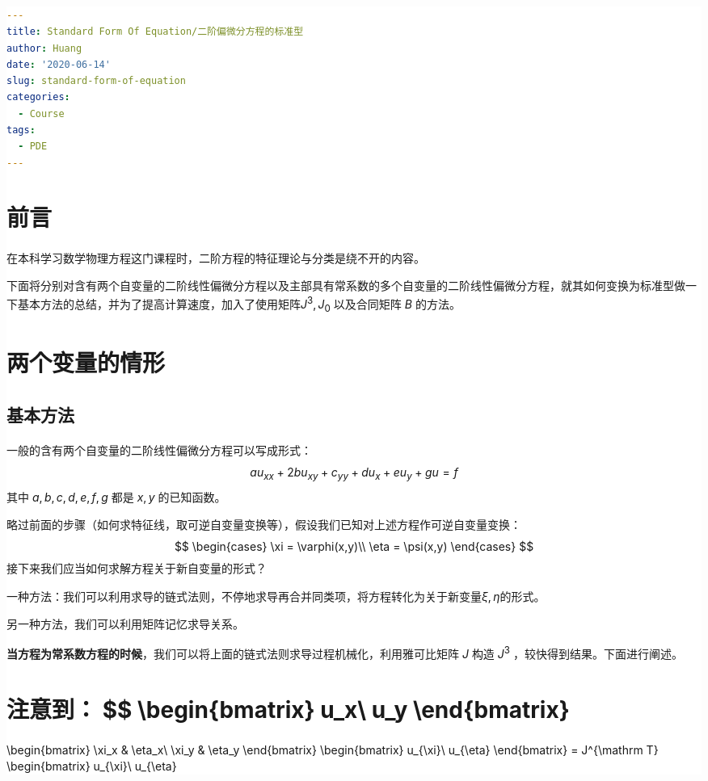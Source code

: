 ```yaml
---
title: Standard Form Of Equation/二阶偏微分方程的标准型
author: Huang
date: '2020-06-14'
slug: standard-form-of-equation
categories:
  - Course
tags:
  - PDE
---
```


# 前言

在本科学习数学物理方程这门课程时，二阶方程的特征理论与分类是绕不开的内容。

下面将分别对含有两个自变量的二阶线性偏微分方程以及主部具有常系数的多个自变量的二阶线性偏微分方程，就其如何变换为标准型做一下基本方法的总结，并为了提高计算速度，加入了使用矩阵$J^3,J_0$ 以及合同矩阵 $B$ 的方法。

# 两个变量的情形

## 基本方法

一般的含有两个自变量的二阶线性偏微分方程可以写成形式：
$$
au_{xx}+2bu_{xy}+c_{yy}+du_x+eu_y+gu=f
$$
其中 $a,b,c,d,e,f,g$ 都是 $x,y$ 的已知函数。

略过前面的步骤（如何求特征线，取可逆自变量变换等），假设我们已知对上述方程作可逆自变量变换：
$$
\begin{cases}
\xi = \varphi(x,y)\\
\eta = \psi(x,y)
\end{cases}
$$
接下来我们应当如何求解方程关于新自变量的形式？

一种方法：我们可以利用求导的链式法则，不停地求导再合并同类项，将方程转化为关于新变量$\xi,\eta$的形式。

另一种方法，我们可以利用矩阵记忆求导关系。

**当方程为常系数方程的时候**，我们可以将上面的链式法则求导过程机械化，利用雅可比矩阵 $J$ 构造 $J^3$ ，较快得到结果。下面进行阐述。

注意到：
$$
\begin{bmatrix}
u_x\\
u_y
\end{bmatrix}
=
\begin{bmatrix}
\xi_x & \eta_x\\
\xi_y & \eta_y
\end{bmatrix}
\begin{bmatrix}
u_{\xi}\\
u_{\eta}
\end{bmatrix}
= J^{\mathrm T}
\begin{bmatrix}
u_{\xi}\\
u_{\eta}